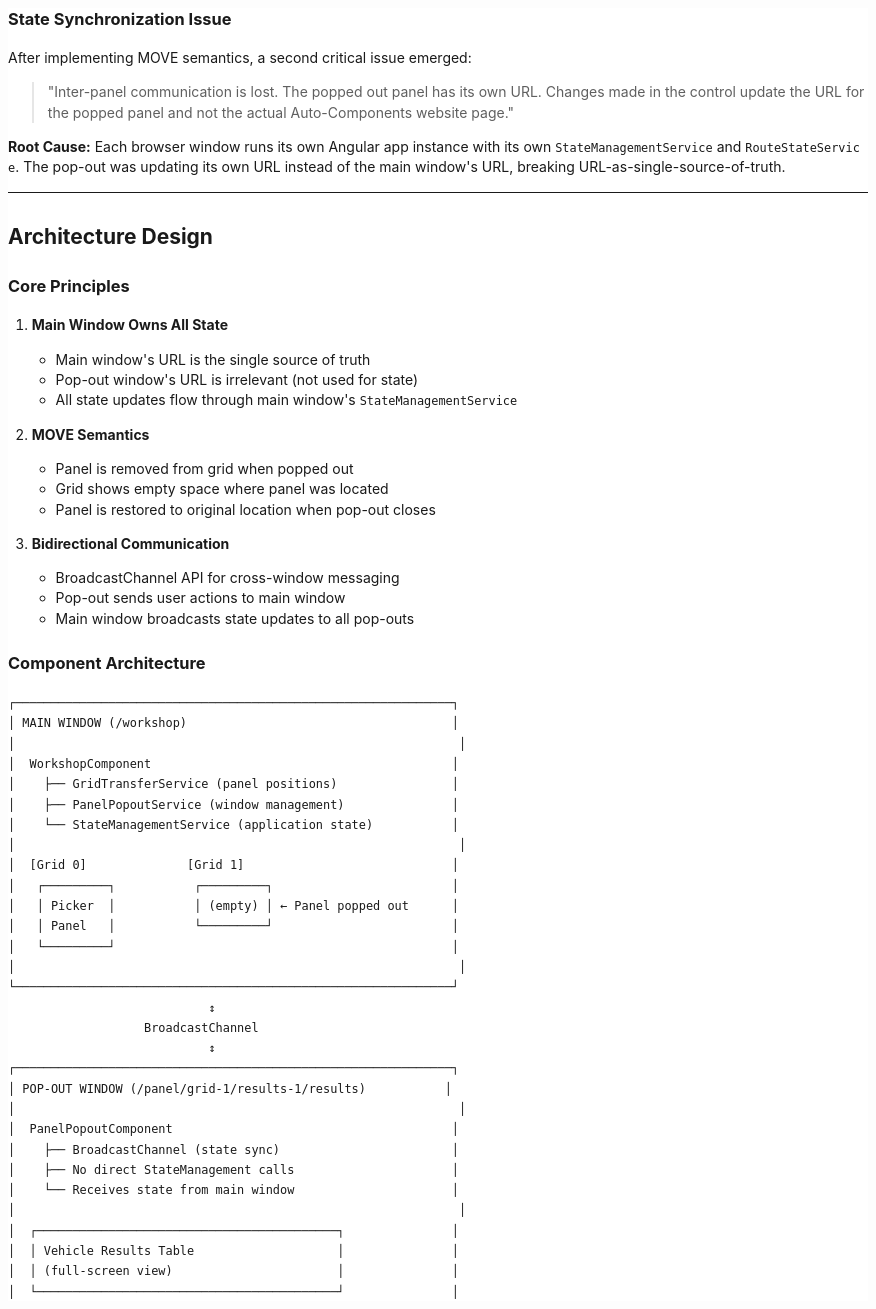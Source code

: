 ### State Synchronization Issue

After implementing MOVE semantics, a second critical issue emerged:

> "Inter-panel communication is lost. The popped out panel has its own URL. Changes made in the control update the URL for the popped panel and not the actual Auto-Components website page."

**Root Cause:** Each browser window runs its own Angular app instance with its own `StateManagementService` and `RouteStateService`. The pop-out was updating its own URL instead of the main window's URL, breaking URL-as-single-source-of-truth.

---

## Architecture Design

### Core Principles

1. **Main Window Owns All State**
   - Main window's URL is the single source of truth
   - Pop-out window's URL is irrelevant (not used for state)
   - All state updates flow through main window's `StateManagementService`

2. **MOVE Semantics**
   - Panel is removed from grid when popped out
   - Grid shows empty space where panel was located
   - Panel is restored to original location when pop-out closes

3. **Bidirectional Communication**
   - BroadcastChannel API for cross-window messaging
   - Pop-out sends user actions to main window
   - Main window broadcasts state updates to all pop-outs

### Component Architecture

```
┌─────────────────────────────────────────────────────────────┐
│ MAIN WINDOW (/workshop)                                     │
│                                                              │
│  WorkshopComponent                                          │
│    ├── GridTransferService (panel positions)                │
│    ├── PanelPopoutService (window management)               │
│    └── StateManagementService (application state)           │
│                                                              │
│  [Grid 0]              [Grid 1]                             │
│   ┌─────────┐           ┌─────────┐                         │
│   │ Picker  │           │ (empty) │ ← Panel popped out      │
│   │ Panel   │           └─────────┘                         │
│   └─────────┘                                               │
│                                                              │
└─────────────────────────────────────────────────────────────┘
                            ↕
                   BroadcastChannel
                            ↕
┌─────────────────────────────────────────────────────────────┐
│ POP-OUT WINDOW (/panel/grid-1/results-1/results)           │
│                                                              │
│  PanelPopoutComponent                                       │
│    ├── BroadcastChannel (state sync)                        │
│    ├── No direct StateManagement calls                      │
│    └── Receives state from main window                      │
│                                                              │
│  ┌──────────────────────────────────────────┐               │
│  │ Vehicle Results Table                    │               │
│  │ (full-screen view)                       │               │
│  └──────────────────────────────────────────┘               │
```